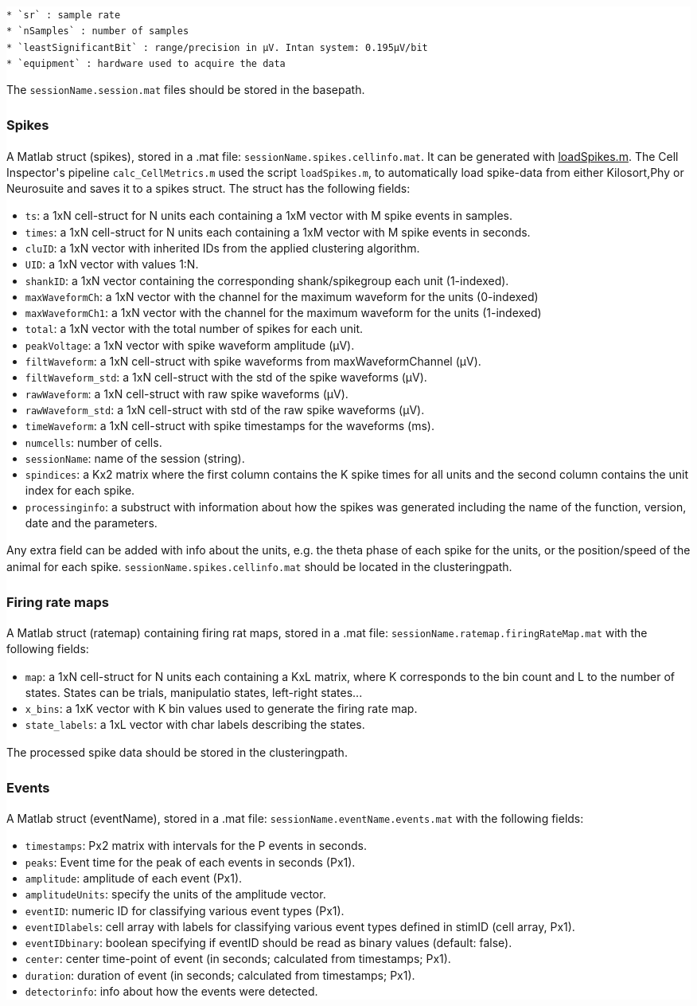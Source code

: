     * `sr` : sample rate
    * `nSamples` : number of samples
    * `leastSignificantBit` : range/precision in µV. Intan system: 0.195µV/bit
    * `equipment` : hardware used to acquire the data

The `sessionName.session.mat` files should be stored in the basepath.

### Spikes
A Matlab struct (spikes), stored in a .mat file: `sessionName.spikes.cellinfo.mat`. It can be generated with [loadSpikes.m](https://github.com/petersenpeter/Cell-Explorer/blob/master/calc_CellMetrics/loadSpikes.m). The Cell Inspector's pipeline `calc_CellMetrics.m` used the script `loadSpikes.m`, to automatically load spike-data from either Kilosort,Phy or Neurosuite and saves it to a spikes struct. The struct has the following fields:
* `ts`: a 1xN cell-struct for N units each containing a 1xM vector with M spike events in samples.
* `times`: a 1xN cell-struct for N units each containing a 1xM vector with M spike events in seconds.
* `cluID`: a 1xN vector with inherited IDs from the applied clustering algorithm.
* `UID`: a 1xN vector with values 1:N.
* `shankID`: a 1xN vector containing the corresponding shank/spikegroup each unit (1-indexed).
* `maxWaveformCh`: a 1xN vector with the channel for the maximum waveform for the units (0-indexed) 
* `maxWaveformCh1`: a 1xN vector with the channel for the maximum waveform for the units (1-indexed) 
* `total`: a 1xN vector with the total number of spikes for each unit.
* `peakVoltage`: a 1xN vector with spike waveform amplitude (µV).
* `filtWaveform`: a 1xN cell-struct with spike waveforms from maxWaveformChannel (µV).
* `filtWaveform_std`: a 1xN cell-struct with the std of the spike waveforms (µV).
* `rawWaveform`: a 1xN cell-struct with raw spike waveforms (µV).
* `rawWaveform_std`: a 1xN cell-struct with std of the raw spike waveforms (µV).
* `timeWaveform`: a 1xN cell-struct with spike timestamps for the waveforms (ms).
* `numcells`: number of cells.
* `sessionName`: name of the session (string).
* `spindices`: a Kx2 matrix where the first column contains the K spike times for all units and the second column contains the unit index for each spike. 
* `processinginfo`: a substruct with information about how the spikes was generated including the name of the function, version, date and the parameters.

Any extra field can be added with info about the units, e.g. the theta phase of each spike for the units, or the position/speed of the animal for each spike. `sessionName.spikes.cellinfo.mat` should be located in the clusteringpath.

### Firing rate maps
A Matlab struct (ratemap) containing firing rat maps, stored in a .mat file: `sessionName.ratemap.firingRateMap.mat` with the following fields:
* `map`: a 1xN cell-struct for N units each containing a KxL matrix, where K corresponds to the bin count and L to the number of states. States can be trials, manipulatio states, left-right states... 
* `x_bins`: a 1xK vector with K bin values used to generate the firing rate map.
* `state_labels`: a 1xL vector with char labels describing the states.

The processed spike data should be stored in the clusteringpath.

### Events
A Matlab struct (eventName), stored in a .mat file: `sessionName.eventName.events.mat` with the following fields:
* `timestamps`: Px2 matrix with intervals for the P events in seconds.
* `peaks`: Event time for the peak of each events in seconds (Px1).
* `amplitude`: amplitude of each event (Px1).
* `amplitudeUnits`: specify the units of the amplitude vector.
* `eventID`: numeric ID for classifying various event types  (Px1).
* `eventIDlabels`: cell array with labels for classifying various event types defined in stimID (cell array, Px1).
* `eventIDbinary`: boolean specifying if eventID should be read as binary values (default: false).
* `center`: center time-point of event (in seconds; calculated from timestamps; Px1).
* `duration`: duration of event (in seconds; calculated from timestamps; Px1).
* `detectorinfo`: info about how the events were detected.
